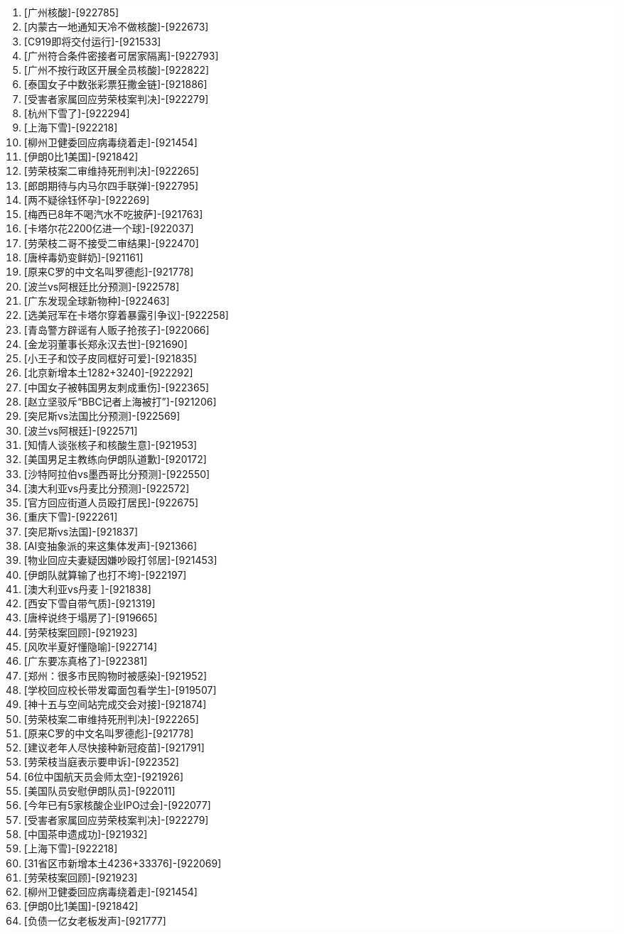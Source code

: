 1. [广州核酸]-[922785]
1. [内蒙古一地通知天冷不做核酸]-[922673]
1. [C919即将交付运行]-[921533]
1. [广州符合条件密接者可居家隔离]-[922793]
1. [广州不按行政区开展全员核酸]-[922822]
1. [泰国女子中数张彩票狂撒金链]-[921886]
1. [受害者家属回应劳荣枝案判决]-[922279]
1. [杭州下雪了]-[922294]
1. [上海下雪]-[922218]
1. [柳州卫健委回应病毒绕着走]-[921454]
1. [伊朗0比1美国]-[921842]
1. [劳荣枝案二审维持死刑判决]-[922265]
1. [郎朗期待与内马尔四手联弹]-[922795]
1. [两不疑徐钰怀孕]-[922269]
1. [梅西已8年不喝汽水不吃披萨]-[921763]
1. [卡塔尔花2200亿进一个球]-[922037]
1. [劳荣枝二哥不接受二审结果]-[922470]
1. [唐梓毒奶变鲜奶]-[921161]
1. [原来C罗的中文名叫罗德彪]-[921778]
1. [波兰vs阿根廷比分预测]-[922578]
1. [广东发现全球新物种]-[922463]
1. [选美冠军在卡塔尔穿着暴露引争议]-[922258]
1. [青岛警方辟谣有人贩子抢孩子]-[922066]
1. [金龙羽董事长郑永汉去世]-[921690]
1. [小王子和饺子皮同框好可爱]-[921835]
1. [北京新增本土1282+3240]-[922292]
1. [中国女子被韩国男友刺成重伤]-[922365]
1. [赵立坚驳斥“BBC记者上海被打”]-[921206]
1. [突尼斯vs法国比分预测]-[922569]
1. [波兰vs阿根廷]-[922571]
1. [知情人谈张核子和核酸生意]-[921953]
1. [美国男足主教练向伊朗队道歉]-[920172]
1. [沙特阿拉伯vs墨西哥比分预测]-[922550]
1. [澳大利亚vs丹麦比分预测]-[922572]
1. [官方回应街道人员殴打居民]-[922675]
1. [重庆下雪]-[922261]
1. [突尼斯vs法国]-[921837]
1. [AI变抽象派的来这集体发声]-[921366]
1. [物业回应夫妻疑因嫌吵殴打邻居]-[921453]
1. [伊朗队就算输了也打不垮]-[922197]
1. [澳大利亚vs丹麦 ​]-[921838]
1. [西安下雪自带气质]-[921319]
1. [唐梓说终于塌房了]-[919665]
1. [劳荣枝案回顾]-[921923]
1. [风吹半夏好懂隐喻]-[922714]
1. [广东要冻真格了]-[922381]
1. [郑州：很多市民购物时被感染]-[921952]
1. [学校回应校长带发霉面包看学生]-[919507]
1. [神十五与空间站完成交会对接]-[921874]
1. [劳荣枝案二审维持死刑判决]-[922265]
1. [原来C罗的中文名叫罗德彪]-[921778]
1. [建议老年人尽快接种新冠疫苗]-[921791]
1. [劳荣枝当庭表示要申诉]-[922352]
1. [6位中国航天员会师太空]-[921926]
1. [美国队员安慰伊朗队员]-[922011]
1. [今年已有5家核酸企业IPO过会]-[922077]
1. [受害者家属回应劳荣枝案判决]-[922279]
1. [中国茶申遗成功]-[921932]
1. [上海下雪]-[922218]
1. [31省区市新增本土4236+33376]-[922069]
1. [劳荣枝案回顾]-[921923]
1. [柳州卫健委回应病毒绕着走]-[921454]
1. [伊朗0比1美国]-[921842]
1. [负债一亿女老板发声]-[921777]